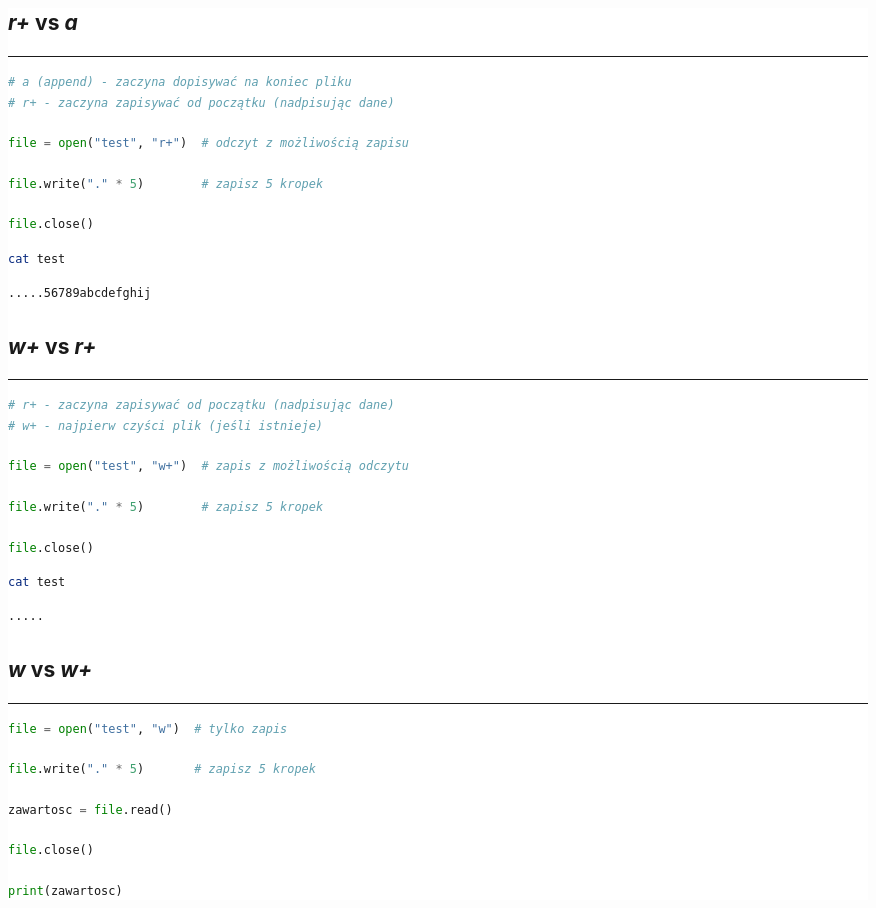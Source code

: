 ## *r+* vs *a*

---

```python
# a (append) - zaczyna dopisywać na koniec pliku
# r+ - zaczyna zapisywać od początku (nadpisując dane)

file = open("test", "r+")  # odczyt z możliwością zapisu

file.write("." * 5)        # zapisz 5 kropek

file.close()
```

```bash
cat test
```

```bash
.....56789abcdefghij
```

## *w+* vs *r+*

---


```python
# r+ - zaczyna zapisywać od początku (nadpisując dane)
# w+ - najpierw czyści plik (jeśli istnieje)

file = open("test", "w+")  # zapis z możliwością odczytu

file.write("." * 5)        # zapisz 5 kropek

file.close()
```


```bash
cat test
```

```bash
.....
```

## *w* vs *w+*

---


```python
file = open("test", "w")  # tylko zapis

file.write("." * 5)       # zapisz 5 kropek

zawartosc = file.read()

file.close()

print(zawartosc)
```
